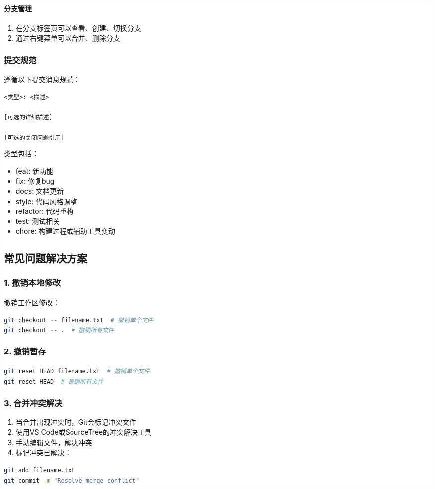 #### 分支管理

1. 在分支标签页可以查看、创建、切换分支
2. 通过右键菜单可以合并、删除分支



### 提交规范

遵循以下提交消息规范：

```
<类型>: <描述>

[可选的详细描述]

[可选的关闭问题引用]
```

类型包括：
- feat: 新功能
- fix: 修复bug
- docs: 文档更新
- style: 代码风格调整
- refactor: 代码重构
- test: 测试相关
- chore: 构建过程或辅助工具变动

## 常见问题解决方案

### 1. 撤销本地修改

撤销工作区修改：

```bash
git checkout -- filename.txt  # 撤销单个文件
git checkout -- .  # 撤销所有文件
```

### 2. 撤销暂存

```bash
git reset HEAD filename.txt  # 撤销单个文件
git reset HEAD  # 撤销所有文件
```

### 3. 合并冲突解决

1. 当合并出现冲突时，Git会标记冲突文件
2. 使用VS Code或SourceTree的冲突解决工具
3. 手动编辑文件，解决冲突
4. 标记冲突已解决：

```bash
git add filename.txt
git commit -m "Resolve merge conflict"
```
